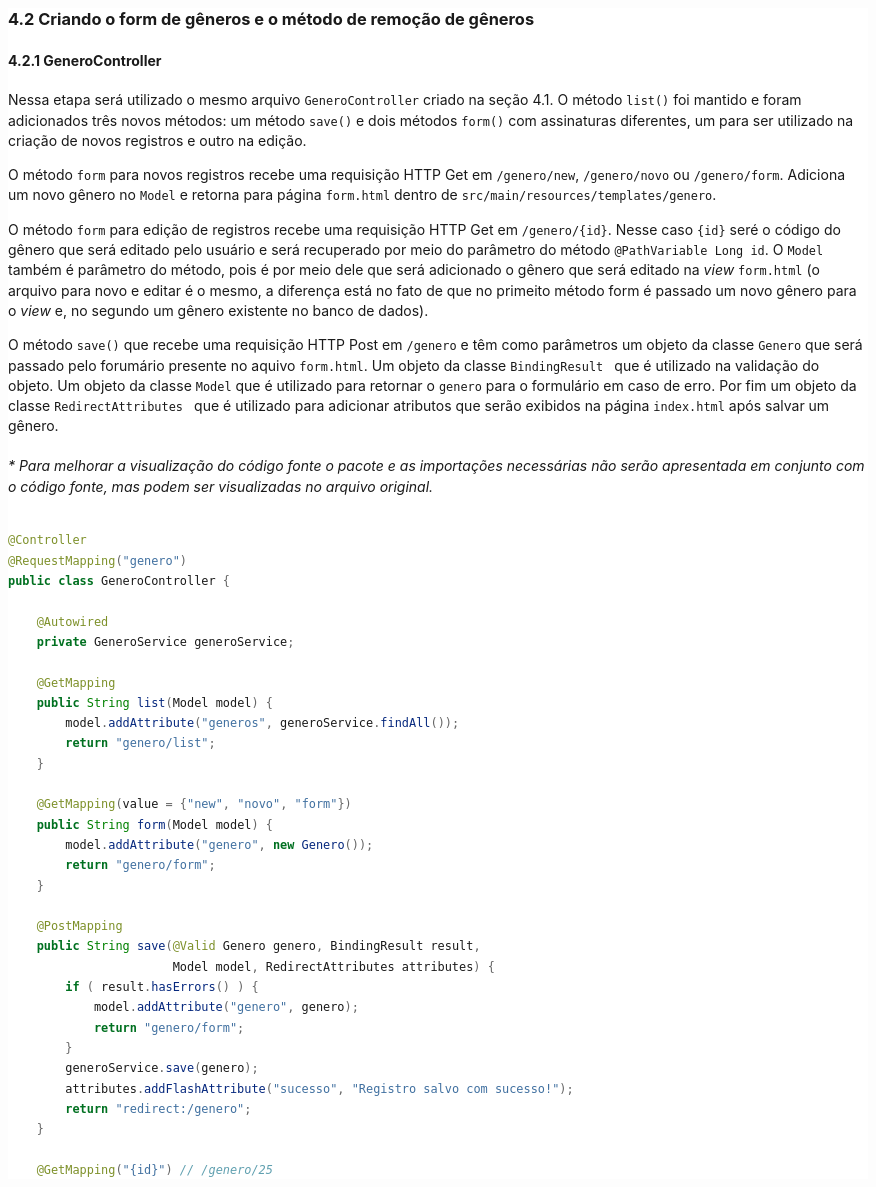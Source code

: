 ```html
```

### 4.2 Criando o form de gêneros e o método de remoção de gêneros

#### 4.2.1 GeneroController
Nessa etapa será utilizado o mesmo arquivo `GeneroController` criado na seção 4.1. O método `list()` foi mantido e foram adicionados três novos métodos: um método `save()` e dois métodos `form()` com assinaturas diferentes, um para ser utilizado na criação de novos registros e outro na edição.

O método `form` para novos registros recebe uma requisição HTTP Get em `/genero/new`, `/genero/novo` ou `/genero/form`. Adiciona um novo gênero no `Model` e retorna para página `form.html` dentro de `src/main/resources/templates/genero`.

O método `form` para edição de registros recebe uma requisição HTTP Get em `/genero/{id}`. Nesse caso `{id}` seré o código do gênero que será editado pelo usuário e será recuperado por meio do parâmetro do método `@PathVariable Long id`. O `Model` também é parâmetro do método, pois é por meio dele que será adicionado o gênero que será editado na *view* `form.html` (o arquivo para novo e editar é o mesmo, a diferença está no fato de que no primeito método form é passado um novo gênero para o *view* e, no segundo um gênero existente no banco de dados). 

O método `save()` que recebe uma requisição HTTP Post em `/genero` e têm como parâmetros um objeto da classe `Genero` que será passado pelo forumário presente no aquivo `form.html`. Um objeto da classe `BindingResult ` que é utilizado na validação do objeto. Um objeto da classe `Model` que é utilizado para retornar o `genero` para o formulário em caso de erro.  Por fim um objeto da classe `RedirectAttributes ` que é utilizado para adicionar atributos que serão exibidos na página `index.html` após salvar um gênero.

###### * Para melhorar a visualização do código fonte o pacote e as importações necessárias não serão apresentada em conjunto com o código fonte, mas podem ser visualizadas no arquivo original.
``` Java
@Controller
@RequestMapping("genero")
public class GeneroController {
	
	@Autowired
	private GeneroService generoService;
	
	@GetMapping
	public String list(Model model) {
		model.addAttribute("generos", generoService.findAll());
		return "genero/list";
	}

	@GetMapping(value = {"new", "novo", "form"})
	public String form(Model model) {
		model.addAttribute("genero", new Genero());
		return "genero/form";
	}

	@PostMapping
	public String save(@Valid Genero genero, BindingResult result,
					   Model model, RedirectAttributes attributes) {
		if ( result.hasErrors() ) {
			model.addAttribute("genero", genero);
			return "genero/form";
		}	
		generoService.save(genero);
		attributes.addFlashAttribute("sucesso", "Registro salvo com sucesso!");
		return "redirect:/genero";
	}

	@GetMapping("{id}") // /genero/25
```